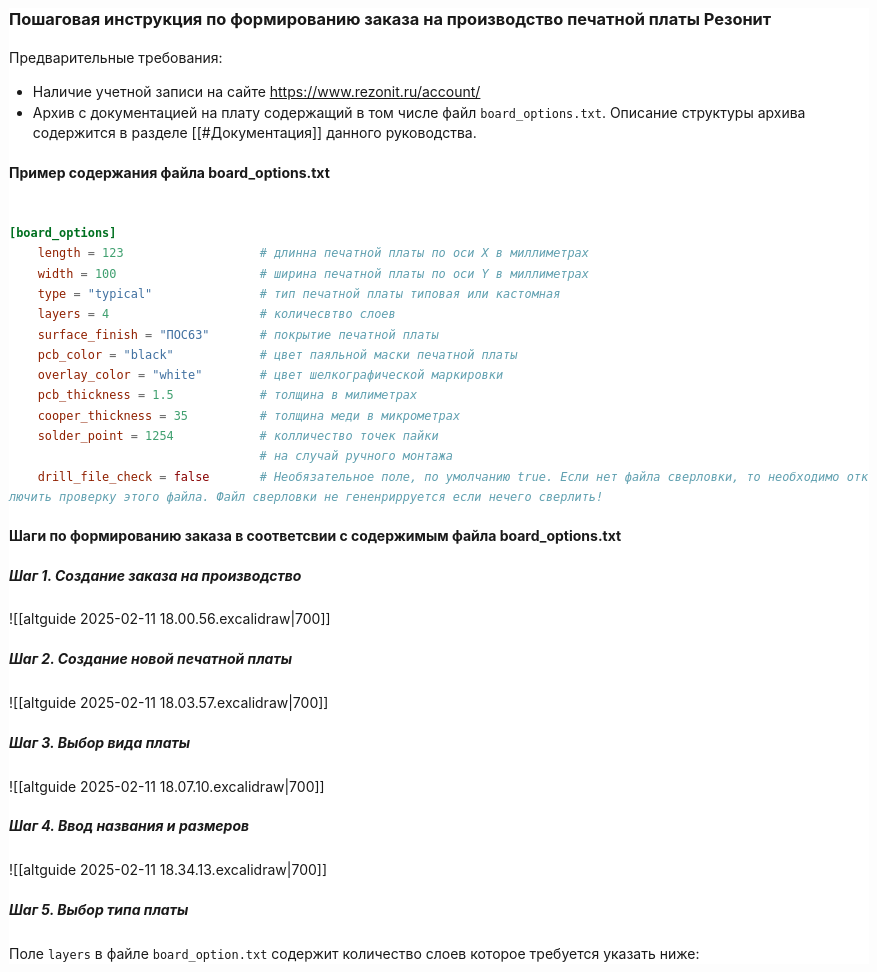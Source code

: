 ### Пошаговая инструкция по формированию заказа на производство печатной платы Резонит

Предварительные требования:

- Наличие учетной записи на сайте https://www.rezonit.ru/account/
- Архив с документацией на плату содержащий в том числе файл `board_options.txt`. Описание структуры архива содержится в разделе [[#Документация]] данного руководства. 

#### Пример содержания файла board_options.txt

```toml

[board_options]
    length = 123                   # длинна печатной платы по оси X в миллиметрах
    width = 100                    # ширина печатной платы по оси Y в миллиметрах 
    type = "typical"               # тип печатной платы типовая или кастомная
    layers = 4                     # количесвтво слоев
    surface_finish = "ПОС63"       # покрытие печатной платы 
    pcb_color = "black"            # цвет паяльной маски печатной платы
    overlay_color = "white"        # цвет шелкографической маркировки
    pcb_thickness = 1.5            # толщина в милиметрах
    cooper_thickness = 35          # толщина меди в микрометрах
    solder_point = 1254            # колличество точек пайки
                                   # на случай ручного монтажа
    drill_file_check = false       # Необязательное поле, по умолчанию true. Если нет файла сверловки, то необходимо отключить проверку этого файла. Файл сверловки не гененрирруется если нечего сверлить!

```

#### Шаги по формированию заказа в соответсвии с содержимым файла board_options.txt


##### Шаг 1. Создание заказа на производство 
![[altguide 2025-02-11 18.00.56.excalidraw|700]]

##### Шаг 2. Создание новой печатной платы 

![[altguide 2025-02-11 18.03.57.excalidraw|700]]

##### Шаг 3.  Выбор вида платы 

![[altguide 2025-02-11 18.07.10.excalidraw|700]]

##### Шаг 4.   Ввод названия и размеров

![[altguide 2025-02-11 18.34.13.excalidraw|700]]

##### Шаг 5.   Выбор типа платы 

Поле `layers` в файле `board_option.txt` содержит количество слоев которое требуется указать ниже:
